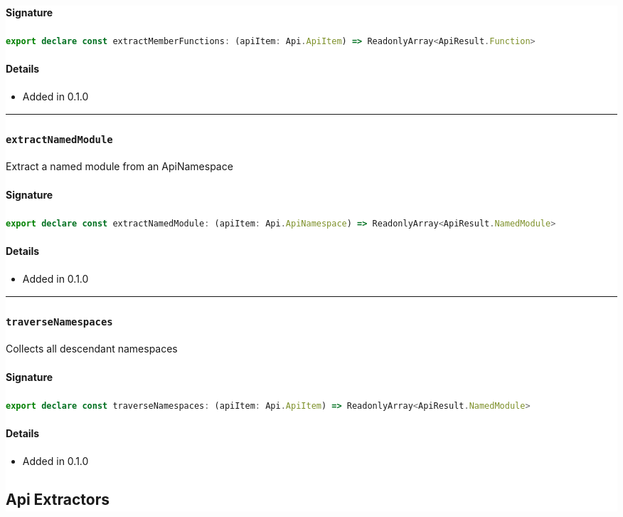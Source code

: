 

#### Signature

```typescript
export declare const extractMemberFunctions: (apiItem: Api.ApiItem) => ReadonlyArray<ApiResult.Function>
```

#### Details

* Added in 0.1.0



---


### `extractNamedModule`

Extract a named module from an ApiNamespace




#### Signature

```typescript
export declare const extractNamedModule: (apiItem: Api.ApiNamespace) => ReadonlyArray<ApiResult.NamedModule>
```

#### Details

* Added in 0.1.0



---


### `traverseNamespaces`

Collects all descendant namespaces




#### Signature

```typescript
export declare const traverseNamespaces: (apiItem: Api.ApiItem) => ReadonlyArray<ApiResult.NamedModule>
```

#### Details

* Added in 0.1.0



## Api Extractors
